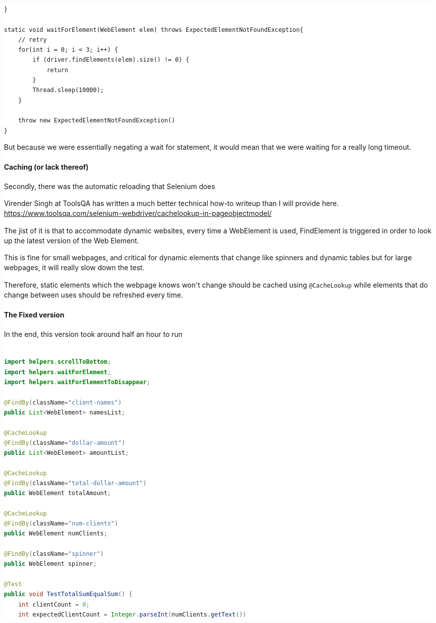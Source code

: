 ```
}

static void waitForElement(WebElement elem) throws ExpectedElementNotFoundException{
    // retry
    for(int i = 0; i < 3; i++) {
        if (driver.findElements(elem).size() != 0) {
            return
        }
        Thread.sleep(10000);
    }

    throw new ExpectedElementNotFoundException()
}
``` 

But because we were essentially negating a wait for statement, it would mean that we were waiting for a really long timeout.

#### Caching (or lack thereof)

Secondly, there was the automatic reloading that Selenium does
    
Virender Singh at ToolsQA has written a much better technical how-to writeup than I will provide here.  https://www.toolsqa.com/selenium-webdriver/cachelookup-in-pageobjectmodel/

The jist of it is that to accommodate dynamic websites, every time a WebElement is used, FindElement is triggered in order to look up the latest version of the Web Element.

This is fine for small webpages, and critical for dynamic elements that change like spinners and dynamic tables but for large webpages, it will really slow down the test.

Therefore, static elements which the webpage knows won't change should be cached using `@CacheLookup` while elements that do change between uses should be refreshed every time.


#### The Fixed version 

In the end, this version took around half an hour to run 

```java

import helpers.scrollToBottom;
import helpers.waitForElement;
import helpers.waitForElementToDisappear;

@FindBy(className="client-names")
public List<WebElement> namesList;

@CacheLookup
@FindBy(className="dollar-amount")
public List<WebElement> amountList;

@CacheLookup
@FindBy(className="total-dollar-amount")
public WebElement totalAmount;

@CacheLookup
@FindBy(className="num-clients")
public WebElement numClients;

@FindBy(className="spinner")
public WebElement spinner;

@Test
public void TestTotalSumEqualSum() {
    int clientCount = 0;
    int expectedClientCount = Integer.parseInt(numClients.getText())
```